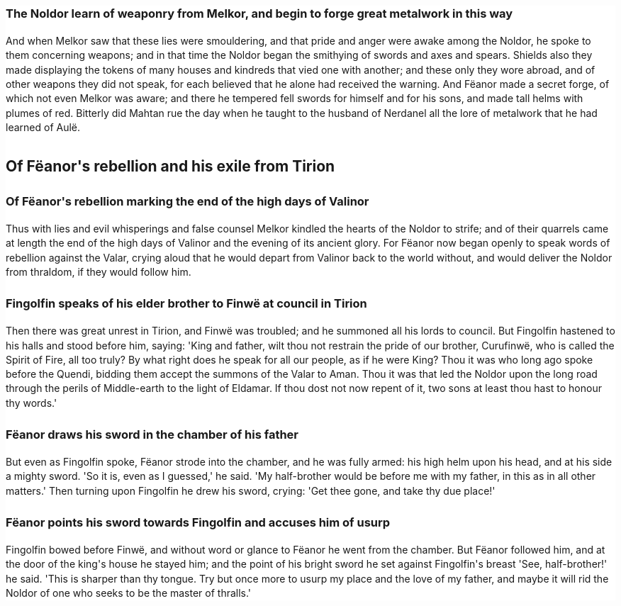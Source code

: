 ### The Noldor learn of weaponry from Melkor, and begin to forge great metalwork in this way
And when Melkor saw that these lies were smouldering, and that pride and anger
were awake among the Noldor, he spoke to them concerning weapons; and in that
time the Noldor began the smithying of swords and axes and spears. Shields also
they made displaying the tokens of many houses and kindreds that vied one with
another; and these only they wore abroad, and of other weapons they did not
speak, for each believed that he alone had received the warning. And Fëanor
made a secret forge, of which not even Melkor was aware; and there he tempered
fell swords for himself and for his sons, and made tall helms with plumes of
red.  Bitterly did Mahtan rue the day when he taught to the husband of Nerdanel
all the lore of metalwork that he had learned of Aulë.

## Of Fëanor's rebellion and his exile from Tirion

### Of Fëanor's rebellion marking the end of the high days of Valinor
Thus with lies and evil whisperings and false counsel Melkor kindled the hearts
of the Noldor to strife; and of their quarrels came at length the end of the
high days of Valinor and the evening of its ancient glory. For Fëanor now began
openly to speak words of rebellion against the Valar, crying aloud that he
would depart from Valinor back to the world without, and would deliver the
Noldor from thraldom, if they would follow him.

### Fingolfin speaks of his elder brother to Finwë at council in Tirion
Then there was great unrest in Tirion, and Finwë was troubled; and he summoned
all his lords to council. But Fingolfin hastened to his halls and stood before
him, saying: 'King and father, wilt thou not restrain the pride of our brother,
Curufinwë, who is called the Spirit of Fire, all too truly? By what right does
he speak for all our people, as if he were King? Thou it was who long ago spoke
before the Quendi, bidding them accept the summons of the Valar to Aman. Thou
it was that led the Noldor upon the long road through the perils of
Middle-earth to the light of Eldamar. If thou dost not now repent of it, two
sons at least thou hast to honour thy words.'

### Fëanor draws his sword in the chamber of his father
But even as Fingolfin spoke, Fëanor strode into the chamber, and he was fully
armed: his high helm upon his head, and at his side a mighty sword. 'So it is,
even as I guessed,' he said. 'My half-brother would be before me with my
father, in this as in all other matters.' Then turning upon Fingolfin he drew
his sword, crying: 'Get thee gone, and take thy due place!'

### Fëanor points his sword towards Fingolfin and accuses him of usurp
Fingolfin bowed before Finwë, and without word or glance to Fëanor he went from
the chamber. But Fëanor followed him, and at the door of the king's house he
stayed him; and the point of his bright sword he set against Fingolfin's breast
'See, half-brother!' he said. 'This is sharper than thy tongue. Try but once
more to usurp my place and the love of my father, and maybe it will rid the
Noldor of one who seeks to be the master of thralls.'

